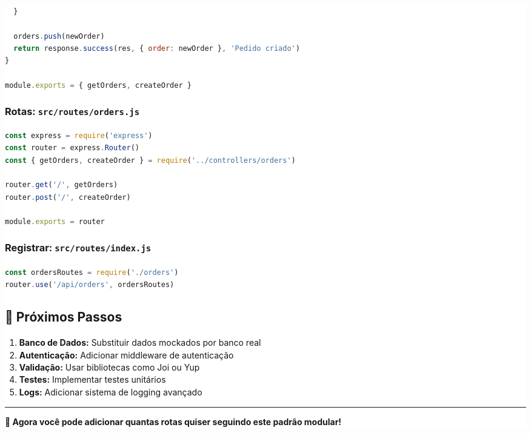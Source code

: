 ```javascript
  }
  
  orders.push(newOrder)
  return response.success(res, { order: newOrder }, 'Pedido criado')
}

module.exports = { getOrders, createOrder }
```

### Rotas: `src/routes/orders.js`
```javascript
const express = require('express')
const router = express.Router()
const { getOrders, createOrder } = require('../controllers/orders')

router.get('/', getOrders)
router.post('/', createOrder)

module.exports = router
```

### Registrar: `src/routes/index.js`
```javascript
const ordersRoutes = require('./orders')
router.use('/api/orders', ordersRoutes)
```

## 🚀 Próximos Passos

1. **Banco de Dados:** Substituir dados mockados por banco real
2. **Autenticação:** Adicionar middleware de autenticação
3. **Validação:** Usar bibliotecas como Joi ou Yup
4. **Testes:** Implementar testes unitários
5. **Logs:** Adicionar sistema de logging avançado

---

**🎉 Agora você pode adicionar quantas rotas quiser seguindo este padrão modular!**
